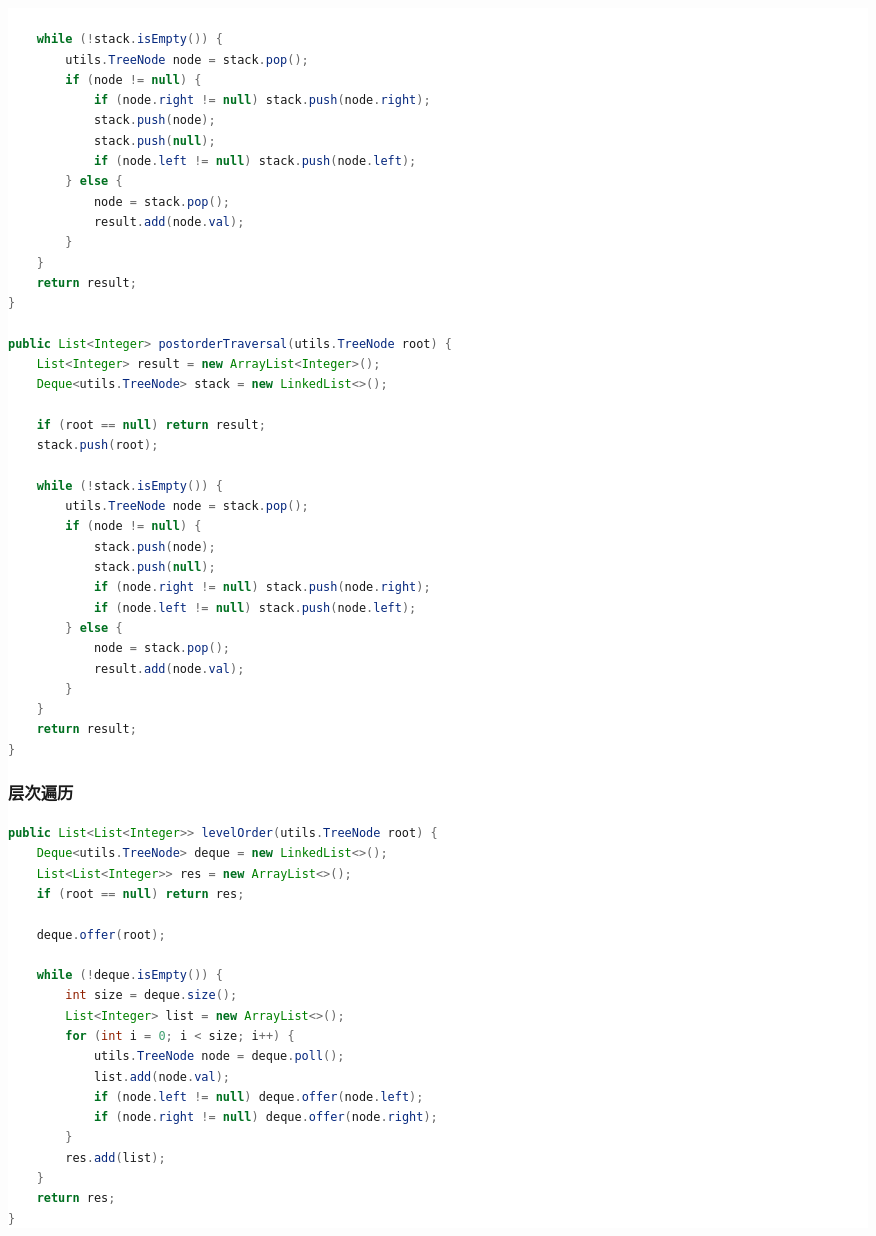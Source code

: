 ```java

    while (!stack.isEmpty()) {
        utils.TreeNode node = stack.pop();
        if (node != null) {
            if (node.right != null) stack.push(node.right);
            stack.push(node);
            stack.push(null);
            if (node.left != null) stack.push(node.left);
        } else {
            node = stack.pop();
            result.add(node.val);
        }
    }
    return result;
}

public List<Integer> postorderTraversal(utils.TreeNode root) {
    List<Integer> result = new ArrayList<Integer>();
    Deque<utils.TreeNode> stack = new LinkedList<>();

    if (root == null) return result;
    stack.push(root);

    while (!stack.isEmpty()) {
        utils.TreeNode node = stack.pop();
        if (node != null) {
            stack.push(node);
            stack.push(null);
            if (node.right != null) stack.push(node.right);
            if (node.left != null) stack.push(node.left);
        } else {
            node = stack.pop();
            result.add(node.val);
        }
    }
    return result;
}
```

### 层次遍历

```java
public List<List<Integer>> levelOrder(utils.TreeNode root) {
    Deque<utils.TreeNode> deque = new LinkedList<>();
    List<List<Integer>> res = new ArrayList<>();
    if (root == null) return res;

    deque.offer(root);

    while (!deque.isEmpty()) {
        int size = deque.size();
        List<Integer> list = new ArrayList<>();
        for (int i = 0; i < size; i++) {
            utils.TreeNode node = deque.poll();
            list.add(node.val);
            if (node.left != null) deque.offer(node.left);
            if (node.right != null) deque.offer(node.right);
        }
        res.add(list);
    }
    return res;
}
```
